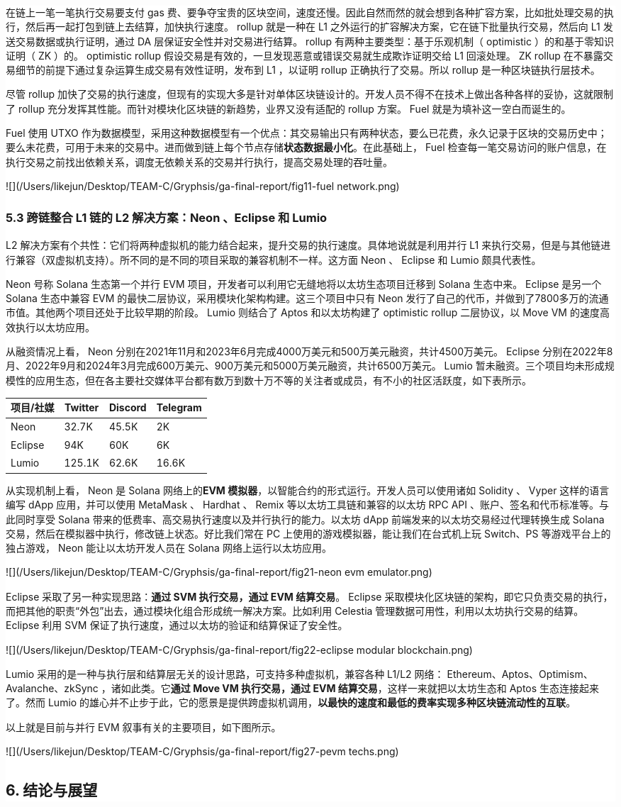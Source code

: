 在链上一笔一笔执行交易要支付 gas 费、要争夺宝贵的区块空间，速度还慢。因此自然而然的就会想到各种扩容方案，比如批处理交易的执行，然后再一起打包到链上去结算，加快执行速度。 rollup 就是一种在 L1 之外运行的扩容解决方案，它在链下批量执行交易，然后向 L1 发送交易数据或执行证明，通过 DA 层保证安全性并对交易进行结算。 rollup 有两种主要类型：基于乐观机制（ optimistic ）的和基于零知识证明（ ZK ）的。 optimistic rollup 假设交易是有效的，一旦发现恶意或错误交易就生成欺诈证明交给 L1 回滚处理。 ZK rollup 在不暴露交易细节的前提下通过复杂运算生成交易有效性证明，发布到 L1 ，以证明 rollup 正确执行了交易。所以 rollup 是一种区块链执行层技术。

尽管 rollup 加快了交易的执行速度，但现有的实现大多是针对单体区块链设计的。开发人员不得不在技术上做出各种各样的妥协，这就限制了 rollup 充分发挥其性能。而针对模块化区块链的新趋势，业界又没有适配的 rollup 方案。 Fuel 就是为填补这一空白而诞生的。

 Fuel 使用 UTXO 作为数据模型，采用这种数据模型有一个优点：其交易输出只有两种状态，要么已花费，永久记录于区块的交易历史中；要么未花费，可用于未来的交易中。进而做到链上每个节点存储**状态数据最小化**。在此基础上， Fuel 检查每一笔交易访问的账户信息，在执行交易之前找出依赖关系，调度无依赖关系的交易并行执行，提高交易处理的吞吐量。

![](/Users/likejun/Desktop/TEAM-C/Gryphsis/ga-final-report/fig11-fuel network.png)

### 5.3 跨链整合 L1 链的 L2 解决方案：Neon 、Eclipse 和 Lumio

L2 解决方案有个共性：它们将两种虚拟机的能力结合起来，提升交易的执行速度。具体地说就是利用并行 L1 来执行交易，但是与其他链进行兼容（双虚拟机支持）。所不同的是不同的项目采取的兼容机制不一样。这方面 Neon 、 Eclipse 和 Lumio 颇具代表性。

Neon 号称 Solana 生态第一个并行 EVM 项目，开发者可以利用它无缝地将以太坊生态项目迁移到 Solana 生态中来。 Eclipse 是另一个 Solana 生态中兼容 EVM 的最快二层协议，采用模块化架构构建。这三个项目中只有 Neon 发行了自己的代币，并做到了7800多万的流通市值。其他两个项目还处于比较早期的阶段。 Lumio 则结合了 Aptos 和以太坊构建了 optimistic rollup 二层协议，以 Move VM 的速度高效执行以太坊应用。

从融资情况上看， Neon 分别在2021年11月和2023年6月完成4000万美元和500万美元融资，共计4500万美元。 Eclipse 分别在2022年8月、2022年9月和2024年3月完成600万美元、900万美元和5000万美元融资，共计6500万美元。 Lumio 暂未融资。三个项目均未形成规模性的应用生态，但在各主要社交媒体平台都有数万到数十万不等的关注者或成员，有不小的社区活跃度，如下表所示。

| 项目/社媒 | Twitter | Discord | Telegram |
| --------- | ------- | ------- | -------- |
| Neon      | 32.7K   | 45.5K   | 2K       |
| Eclipse   | 94K     | 60K     | 6K       |
| Lumio     | 125.1K  | 62.6K   | 16.6K    |

从实现机制上看， Neon 是 Solana 网络上的**EVM 模拟器**，以智能合约的形式运行。开发人员可以使用诸如 Solidity 、 Vyper 这样的语言编写 dApp 应用，并可以使用 MetaMask 、 Hardhat 、 Remix 等以太坊工具链和兼容的以太坊 RPC API 、账户、签名和代币标准等。与此同时享受 Solana 带来的低费率、高交易执行速度以及并行执行的能力。以太坊 dApp 前端发来的以太坊交易经过代理转换生成 Solana 交易，然后在模拟器中执行，修改链上状态。好比我们常在 PC 上使用的游戏模拟器，能让我们在台式机上玩 Switch、PS 等游戏平台上的独占游戏， Neon 能让以太坊开发人员在 Solana 网络上运行以太坊应用。

![](/Users/likejun/Desktop/TEAM-C/Gryphsis/ga-final-report/fig21-neon evm emulator.png)

Eclipse 采取了另一种实现思路：**通过 SVM 执行交易，通过 EVM 结算交易**。 Eclipse 采取模块化区块链的架构，即它只负责交易的执行，而把其他的职责“外包”出去，通过模块化组合形成统一解决方案。比如利用 Celestia 管理数据可用性，利用以太坊执行交易的结算。 Eclipse 利用 SVM 保证了执行速度，通过以太坊的验证和结算保证了安全性。

![](/Users/likejun/Desktop/TEAM-C/Gryphsis/ga-final-report/fig22-eclipse modular blockchain.png)

Lumio 采用的是一种与执行层和结算层无关的设计思路，可支持多种虚拟机，兼容各种 L1/L2 网络： Ethereum、Aptos、Optimism、Avalanche、zkSync ，诸如此类。它**通过 Move VM 执行交易，通过 EVM 结算交易**，这样一来就把以太坊生态和 Aptos 生态连接起来了。然而 Lumio 的雄心并不止步于此，它的愿景是提供跨虚拟机调用，**以最快的速度和最低的费率实现多种区块链流动性的互联**。 

以上就是目前与并行 EVM 叙事有关的主要项目，如下图所示。

![](/Users/likejun/Desktop/TEAM-C/Gryphsis/ga-final-report/fig27-pevm techs.png)

## 6. 结论与展望

